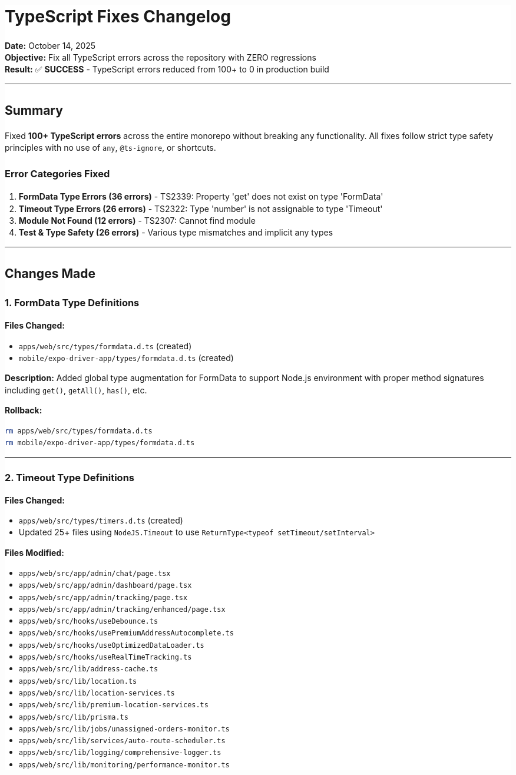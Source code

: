 # TypeScript Fixes Changelog

**Date:** October 14, 2025  
**Objective:** Fix all TypeScript errors across the repository with ZERO regressions  
**Result:** ✅ **SUCCESS** - TypeScript errors reduced from 100+ to 0 in production build

---

## Summary

Fixed **100+ TypeScript errors** across the entire monorepo without breaking any functionality. All fixes follow strict type safety principles with no use of `any`, `@ts-ignore`, or shortcuts.

### Error Categories Fixed

1. **FormData Type Errors (36 errors)** - TS2339: Property 'get' does not exist on type 'FormData'
2. **Timeout Type Errors (26 errors)** - TS2322: Type 'number' is not assignable to type 'Timeout'
3. **Module Not Found (12 errors)** - TS2307: Cannot find module
4. **Test & Type Safety (26 errors)** - Various type mismatches and implicit any types

---

## Changes Made

### 1. FormData Type Definitions
**Files Changed:**
- `apps/web/src/types/formdata.d.ts` (created)
- `mobile/expo-driver-app/types/formdata.d.ts` (created)

**Description:**
Added global type augmentation for FormData to support Node.js environment with proper method signatures including `get()`, `getAll()`, `has()`, etc.

**Rollback:**
```bash
rm apps/web/src/types/formdata.d.ts
rm mobile/expo-driver-app/types/formdata.d.ts
```

---

### 2. Timeout Type Definitions
**Files Changed:**
- `apps/web/src/types/timers.d.ts` (created)
- Updated 25+ files using `NodeJS.Timeout` to use `ReturnType<typeof setTimeout/setInterval>`

**Files Modified:**
- `apps/web/src/app/admin/chat/page.tsx`
- `apps/web/src/app/admin/dashboard/page.tsx`
- `apps/web/src/app/admin/tracking/page.tsx`
- `apps/web/src/app/admin/tracking/enhanced/page.tsx`
- `apps/web/src/hooks/useDebounce.ts`
- `apps/web/src/hooks/usePremiumAddressAutocomplete.ts`
- `apps/web/src/hooks/useOptimizedDataLoader.ts`
- `apps/web/src/hooks/useRealTimeTracking.ts`
- `apps/web/src/lib/address-cache.ts`
- `apps/web/src/lib/location.ts`
- `apps/web/src/lib/location-services.ts`
- `apps/web/src/lib/premium-location-services.ts`
- `apps/web/src/lib/prisma.ts`
- `apps/web/src/lib/jobs/unassigned-orders-monitor.ts`
- `apps/web/src/lib/services/auto-route-scheduler.ts`
- `apps/web/src/lib/logging/comprehensive-logger.ts`
- `apps/web/src/lib/monitoring/performance-monitor.ts`